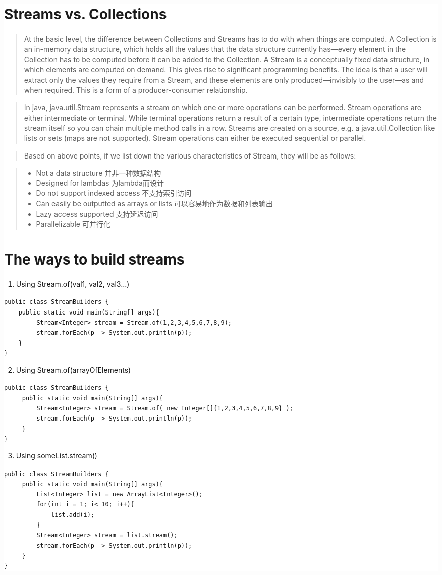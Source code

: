 # Streams vs. Collections

> At the basic level, the difference between Collections and Streams has to do with when things are computed. A Collection is an in-memory data structure, which holds all the values that the data structure currently has—every element in the Collection has to be computed before it can be added to the Collection. A Stream is a conceptually fixed data structure, in which elements are computed on demand. This gives rise to significant programming benefits. The idea is that a user will extract only the values they require from a Stream, and these elements are only produced—invisibly to the user—as and when required. This is a form of a producer-consumer relationship.

> In java, java.util.Stream represents a stream on which one or more operations can be performed. Stream operations are either intermediate or terminal. While terminal operations return a result of a certain type, intermediate operations return the stream itself so you can chain multiple method calls in a row. Streams are created on a source, e.g. a java.util.Collection like lists or sets (maps are not supported). Stream operations can either be executed sequential or parallel.

> Based on above points, if we list down the various characteristics of Stream, they will be as follows:

> - Not a data structure 并非一种数据结构
> - Designed for lambdas 为lambda而设计
> - Do not support indexed access 不支持索引访问
> - Can easily be outputted as arrays or lists 可以容易地作为数据和列表输出
> - Lazy access supported 支持延迟访问
> - Parallelizable 可并行化

# The ways to build streams 

1. Using Stream.of(val1, val2, val3...)

```code
public class StreamBuilders {
	public static void main(String[] args){
         Stream<Integer> stream = Stream.of(1,2,3,4,5,6,7,8,9);
         stream.forEach(p -> System.out.println(p));
    }
}
```

2. Using Stream.of(arrayOfElements)

```code
public class StreamBuilders {
     public static void main(String[] args){
         Stream<Integer> stream = Stream.of( new Integer[]{1,2,3,4,5,6,7,8,9} );
         stream.forEach(p -> System.out.println(p));
     }
}
```

3. Using someList.stream()

```code
public class StreamBuilders {
     public static void main(String[] args){
         List<Integer> list = new ArrayList<Integer>();
         for(int i = 1; i< 10; i++){
             list.add(i);
         }
         Stream<Integer> stream = list.stream();
         stream.forEach(p -> System.out.println(p));
     }
}
```
